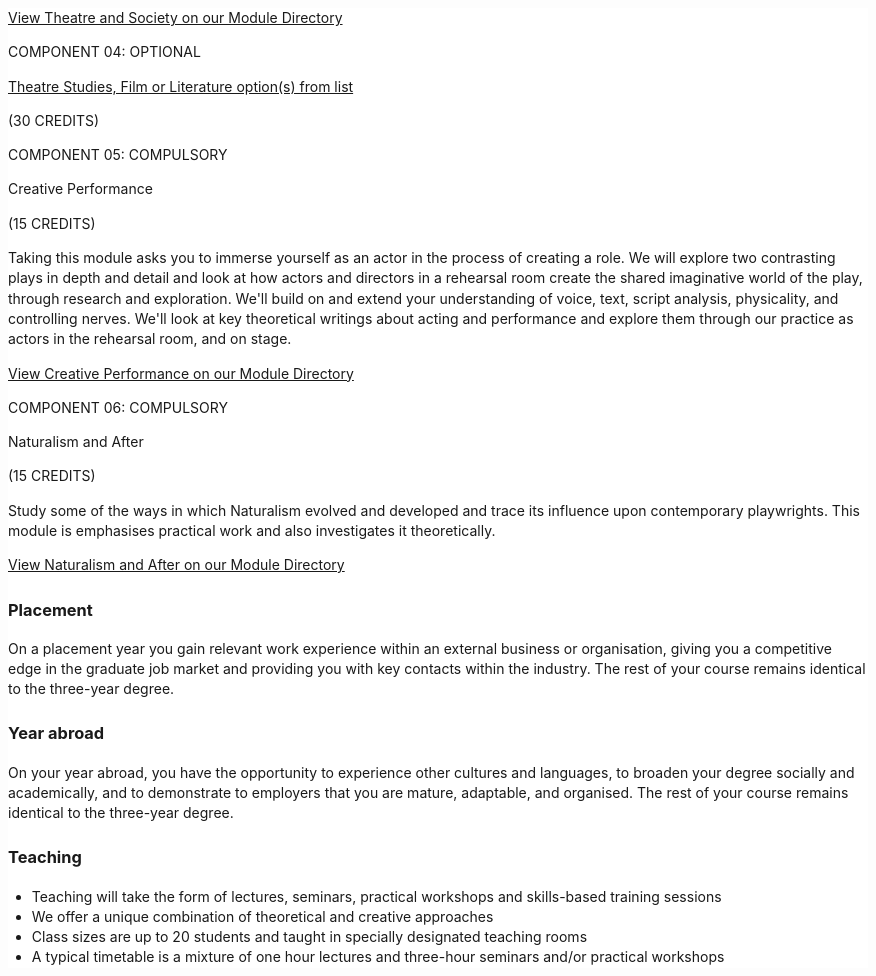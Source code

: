 [View Theatre and Society on our Module Directory](https://www1.essex.ac.uk/modules/Default.aspx?coursecode=TH343&year=25)

COMPONENT 04: OPTIONAL

[Theatre Studies, Film or Literature option(s) from list](https://www.essex.ac.uk/component/?componentID=984bfef0-3d27-4fdb-9747-11ea4e365712&headerImg=/-/media/header-images/subjects/drama-subject-1200x600/drama_ptait_20151027_3029.jpg&lastYear=1&title=BA%20Drama)

(30 CREDITS)

COMPONENT 05: COMPULSORY

Creative Performance

(15 CREDITS)

Taking this module asks you to immerse yourself as an actor in the process of creating a role. We will explore two contrasting plays in depth and detail and look at how actors and directors in a rehearsal room create the shared imaginative world of the play, through research and exploration. We'll build on and extend your understanding of voice, text, script analysis, physicality, and controlling nerves. We'll look at key theoretical writings about acting and performance and explore them through our practice as actors in the rehearsal room, and on stage.

[View Creative Performance on our Module Directory](https://www1.essex.ac.uk/modules/Default.aspx?coursecode=TH345&year=25)

COMPONENT 06: COMPULSORY

Naturalism and After

(15 CREDITS)

Study some of the ways in which Naturalism evolved and developed and trace its influence upon contemporary playwrights. This module is emphasises practical work and also investigates it theoretically.

[View Naturalism and After on our Module Directory](https://www1.essex.ac.uk/modules/Default.aspx?coursecode=TH341&year=25)

### Placement

On a placement year you gain relevant work experience within an external business or organisation, giving you a competitive edge in the graduate job market and providing you with key contacts within the industry. The rest of your course remains identical to the three-year degree.

### Year abroad

On your year abroad, you have the opportunity to experience other cultures and languages, to broaden your degree socially and academically, and to demonstrate to employers that you are mature, adaptable, and organised. The rest of your course remains identical to the three-year degree.

### Teaching

* Teaching will take the form of lectures, seminars, practical workshops and skills-based training sessions
* We offer a unique combination of theoretical and creative approaches
* Class sizes are up to 20 students and taught in specially designated teaching rooms
* A typical timetable is a mixture of one hour lectures and three-hour seminars and/or practical workshops
